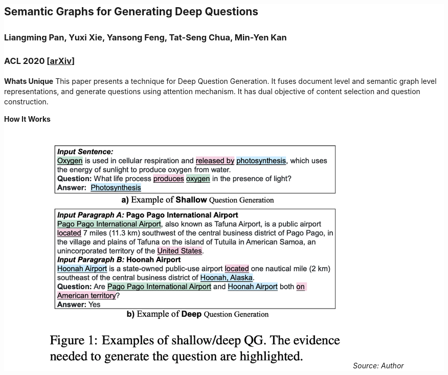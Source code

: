 ## Semantic Graphs for Generating Deep Questions
### Liangming Pan, Yuxi Xie, Yansong Feng, Tat-Seng Chua, Min-Yen Kan
### ACL 2020 [[arXiv](https://arxiv.org/abs/2004.12704)] 

**Whats Unique**
This paper presents a technique for Deep Question Generation. It fuses document level and semantic graph level representations, and generate questions using attention mechanism. It has dual objective of content selection and question construction.

**How It Works**
    <p align="center">
    <img width=600 src="images/DQG_examples.png">
    <em>Source: Author</em>
    </p>

